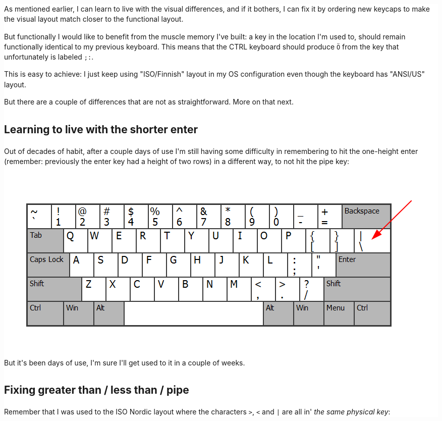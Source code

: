 As mentioned earlier, I can learn to live with the visual differences, and if it bothers, I can fix
it by ordering new keycaps to make the visual layout match closer to the functional layout.

But functionally I would like to benefit from the muscle memory I've built: a key in the location
I'm used to, should remain functionally identical to my previous keyboard.
This means that the CTRL keyboard should produce `Ö` from the key that unfortunately is labeled `;:`.

This is easy to achieve: I just keep using "ISO/Finnish" layout in my OS configuration even though the
keyboard has "ANSI/US" layout.

But there are a couple of differences that are not as straightforward. More on that next.


Learning to live with the shorter enter
---------------------------------------

Out of decades of habit, after a couple days of use I'm still having some difficulty in remembering to
hit the one-height enter (remember: previously the enter key had a height of two rows) in a different
way, to not hit the pipe key:

![](pipe-instead-of-enter.png)

But it's been days of use, I'm sure I'll get used to it in a couple of weeks.


Fixing greater than / less than / pipe
--------------------------------------

Remember that I was used to the ISO Nordic layout where the characters `>`, `<` and `|` are all in'
*the same physical key*:
